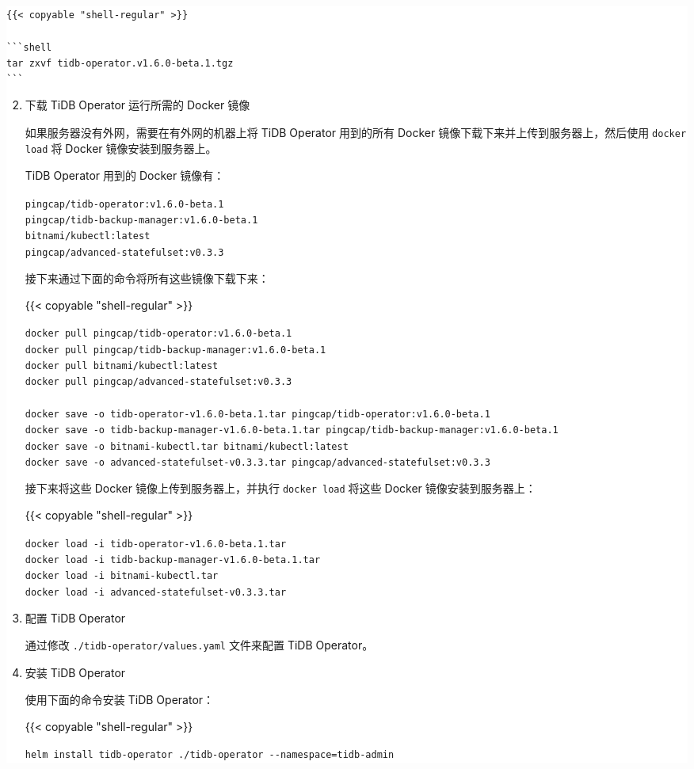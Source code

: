     {{< copyable "shell-regular" >}}

    ```shell
    tar zxvf tidb-operator.v1.6.0-beta.1.tgz
    ```

2. 下载 TiDB Operator 运行所需的 Docker 镜像

    如果服务器没有外网，需要在有外网的机器上将 TiDB Operator 用到的所有 Docker 镜像下载下来并上传到服务器上，然后使用 `docker load` 将 Docker 镜像安装到服务器上。

    TiDB Operator 用到的 Docker 镜像有：

    ```shell
    pingcap/tidb-operator:v1.6.0-beta.1
    pingcap/tidb-backup-manager:v1.6.0-beta.1
    bitnami/kubectl:latest
    pingcap/advanced-statefulset:v0.3.3
    ```

    接下来通过下面的命令将所有这些镜像下载下来：

    {{< copyable "shell-regular" >}}

    ```shell
    docker pull pingcap/tidb-operator:v1.6.0-beta.1
    docker pull pingcap/tidb-backup-manager:v1.6.0-beta.1
    docker pull bitnami/kubectl:latest
    docker pull pingcap/advanced-statefulset:v0.3.3

    docker save -o tidb-operator-v1.6.0-beta.1.tar pingcap/tidb-operator:v1.6.0-beta.1
    docker save -o tidb-backup-manager-v1.6.0-beta.1.tar pingcap/tidb-backup-manager:v1.6.0-beta.1
    docker save -o bitnami-kubectl.tar bitnami/kubectl:latest
    docker save -o advanced-statefulset-v0.3.3.tar pingcap/advanced-statefulset:v0.3.3
    ```

    接下来将这些 Docker 镜像上传到服务器上，并执行 `docker load` 将这些 Docker 镜像安装到服务器上：

    {{< copyable "shell-regular" >}}

    ```shell
    docker load -i tidb-operator-v1.6.0-beta.1.tar
    docker load -i tidb-backup-manager-v1.6.0-beta.1.tar
    docker load -i bitnami-kubectl.tar
    docker load -i advanced-statefulset-v0.3.3.tar
    ```

3. 配置 TiDB Operator

    通过修改 `./tidb-operator/values.yaml` 文件来配置 TiDB Operator。

4. 安装 TiDB Operator

    使用下面的命令安装 TiDB Operator：

    {{< copyable "shell-regular" >}}

    ```shell
    helm install tidb-operator ./tidb-operator --namespace=tidb-admin
    ```
